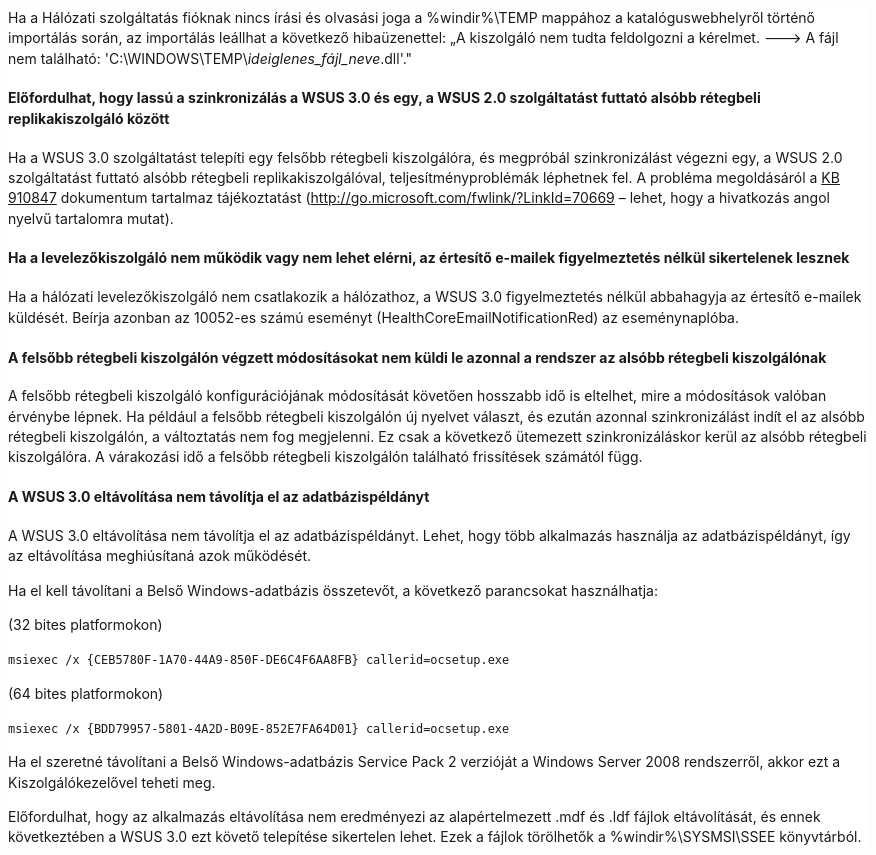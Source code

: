 Ha a Hálózati szolgáltatás fióknak nincs írási és olvasási joga a %windir%\\TEMP mappához a katalóguswebhelyről történő importálás során, az importálás leállhat a következő hibaüzenettel: „A kiszolgáló nem tudta feldolgozni a kérelmet. ---&gt; A fájl nem található: 'C:\\WINDOWS\\TEMP\\*ideiglenes\_fájl\_neve*.dll'."
  
#### Előfordulhat, hogy lassú a szinkronizálás a WSUS 3.0 és egy, a WSUS 2.0 szolgáltatást futtató alsóbb rétegbeli replikakiszolgáló között
  
Ha a WSUS 3.0 szolgáltatást telepíti egy felsőbb rétegbeli kiszolgálóra, és megpróbál szinkronizálást végezni egy, a WSUS 2.0 szolgáltatást futtató alsóbb rétegbeli replikakiszolgálóval, teljesítményproblémák léphetnek fel. A probléma megoldásáról a [KB 910847](http://go.microsoft.com/fwlink/?linkid=70669) dokumentum tartalmaz tájékoztatást (http://go.microsoft.com/fwlink/?LinkId=70669 – lehet, hogy a hivatkozás angol nyelvű tartalomra mutat).
  
#### Ha a levelezőkiszolgáló nem működik vagy nem lehet elérni, az értesítő e-mailek figyelmeztetés nélkül sikertelenek lesznek
  
Ha a hálózati levelezőkiszolgáló nem csatlakozik a hálózathoz, a WSUS 3.0 figyelmeztetés nélkül abbahagyja az értesítő e-mailek küldését. Beírja azonban az 10052-es számú eseményt (HealthCoreEmailNotificationRed) az eseménynaplóba.
  
#### A felsőbb rétegbeli kiszolgálón végzett módosításokat nem küldi le azonnal a rendszer az alsóbb rétegbeli kiszolgálónak
  
A felsőbb rétegbeli kiszolgáló konfigurációjának módosítását követően hosszabb idő is eltelhet, mire a módosítások valóban érvénybe lépnek. Ha például a felsőbb rétegbeli kiszolgálón új nyelvet választ, és ezután azonnal szinkronizálást indít el az alsóbb rétegbeli kiszolgálón, a változtatás nem fog megjelenni. Ez csak a következő ütemezett szinkronizáláskor kerül az alsóbb rétegbeli kiszolgálóra. A várakozási idő a felsőbb rétegbeli kiszolgálón található frissítések számától függ.
  
#### A WSUS 3.0 eltávolítása nem távolítja el az adatbázispéldányt
  
A WSUS 3.0 eltávolítása nem távolítja el az adatbázispéldányt. Lehet, hogy több alkalmazás használja az adatbázispéldányt, így az eltávolítása meghiúsítaná azok működését.
  
Ha el kell távolítani a Belső Windows-adatbázis összetevőt, a következő parancsokat használhatja:
  
(32 bites platformokon)
  
```  
msiexec /x {CEB5780F-1A70-44A9-850F-DE6C4F6AA8FB} callerid=ocsetup.exe  
```  
(64 bites platformokon)
  
```  
msiexec /x {BDD79957-5801-4A2D-B09E-852E7FA64D01} callerid=ocsetup.exe  
```  
Ha el szeretné távolítani a Belső Windows-adatbázis Service Pack 2 verzióját a Windows Server 2008 rendszerről, akkor ezt a Kiszolgálókezelővel teheti meg.
  
Előfordulhat, hogy az alkalmazás eltávolítása nem eredményezi az alapértelmezett .mdf és .ldf fájlok eltávolítását, és ennek következtében a WSUS 3.0 ezt követő telepítése sikertelen lehet. Ezek a fájlok törölhetők a %windir%\\SYSMSI\\SSEE könyvtárból.
  